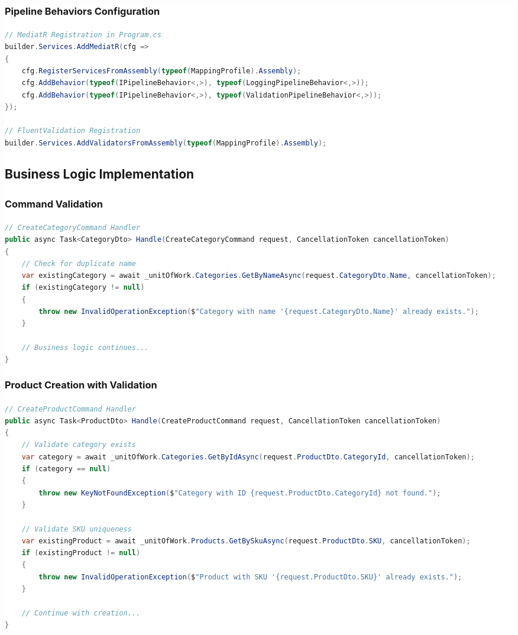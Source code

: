 ### **Pipeline Behaviors Configuration**
```csharp
// MediatR Registration in Program.cs
builder.Services.AddMediatR(cfg =>
{
    cfg.RegisterServicesFromAssembly(typeof(MappingProfile).Assembly);
    cfg.AddBehavior(typeof(IPipelineBehavior<,>), typeof(LoggingPipelineBehavior<,>));
    cfg.AddBehavior(typeof(IPipelineBehavior<,>), typeof(ValidationPipelineBehavior<,>));
});

// FluentValidation Registration
builder.Services.AddValidatorsFromAssembly(typeof(MappingProfile).Assembly);
```

## Business Logic Implementation

### **Command Validation**
```csharp
// CreateCategoryCommand Handler
public async Task<CategoryDto> Handle(CreateCategoryCommand request, CancellationToken cancellationToken)
{
    // Check for duplicate name
    var existingCategory = await _unitOfWork.Categories.GetByNameAsync(request.CategoryDto.Name, cancellationToken);
    if (existingCategory != null)
    {
        throw new InvalidOperationException($"Category with name '{request.CategoryDto.Name}' already exists.");
    }

    // Business logic continues...
}
```

### **Product Creation with Validation**
```csharp
// CreateProductCommand Handler
public async Task<ProductDto> Handle(CreateProductCommand request, CancellationToken cancellationToken)
{
    // Validate category exists
    var category = await _unitOfWork.Categories.GetByIdAsync(request.ProductDto.CategoryId, cancellationToken);
    if (category == null)
    {
        throw new KeyNotFoundException($"Category with ID {request.ProductDto.CategoryId} not found.");
    }

    // Validate SKU uniqueness
    var existingProduct = await _unitOfWork.Products.GetBySkuAsync(request.ProductDto.SKU, cancellationToken);
    if (existingProduct != null)
    {
        throw new InvalidOperationException($"Product with SKU '{request.ProductDto.SKU}' already exists.");
    }

    // Continue with creation...
}
```
